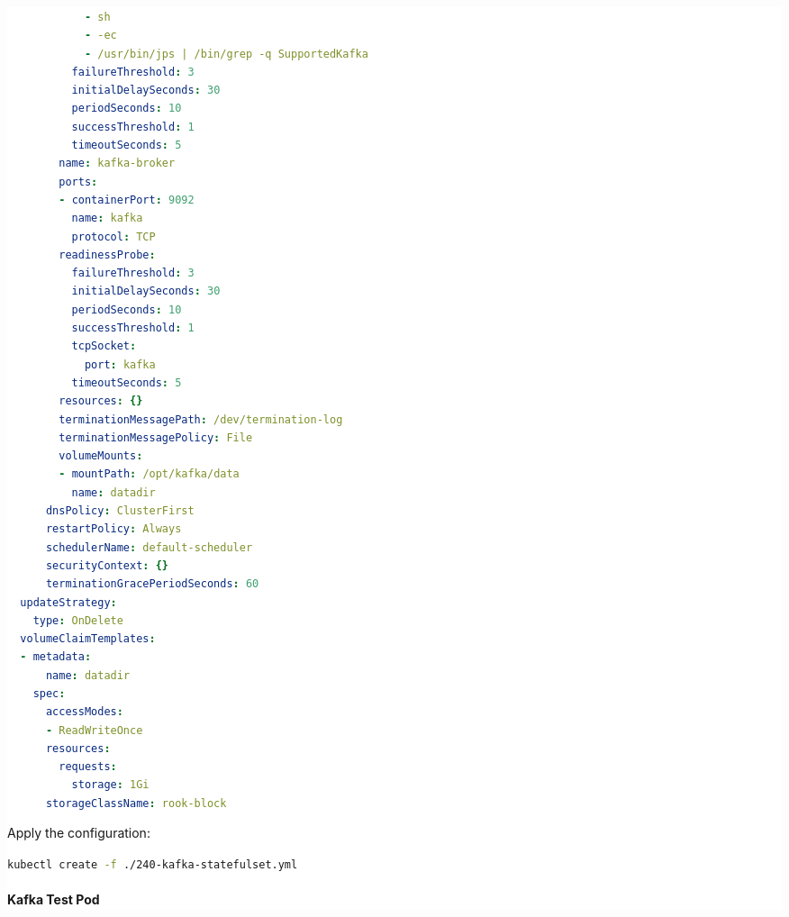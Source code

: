 ```yaml
            - sh
            - -ec
            - /usr/bin/jps | /bin/grep -q SupportedKafka
          failureThreshold: 3
          initialDelaySeconds: 30
          periodSeconds: 10
          successThreshold: 1
          timeoutSeconds: 5
        name: kafka-broker
        ports:
        - containerPort: 9092
          name: kafka
          protocol: TCP
        readinessProbe:
          failureThreshold: 3
          initialDelaySeconds: 30
          periodSeconds: 10
          successThreshold: 1
          tcpSocket:
            port: kafka
          timeoutSeconds: 5
        resources: {}
        terminationMessagePath: /dev/termination-log
        terminationMessagePolicy: File
        volumeMounts:
        - mountPath: /opt/kafka/data
          name: datadir
      dnsPolicy: ClusterFirst
      restartPolicy: Always
      schedulerName: default-scheduler
      securityContext: {}
      terminationGracePeriodSeconds: 60
  updateStrategy:
    type: OnDelete
  volumeClaimTemplates:
  - metadata:
      name: datadir
    spec:
      accessModes:
      - ReadWriteOnce
      resources:
        requests:
          storage: 1Gi
      storageClassName: rook-block
```

Apply the configuration:
```bash
kubectl create -f ./240-kafka-statefulset.yml
```

#### Kafka Test Pod
